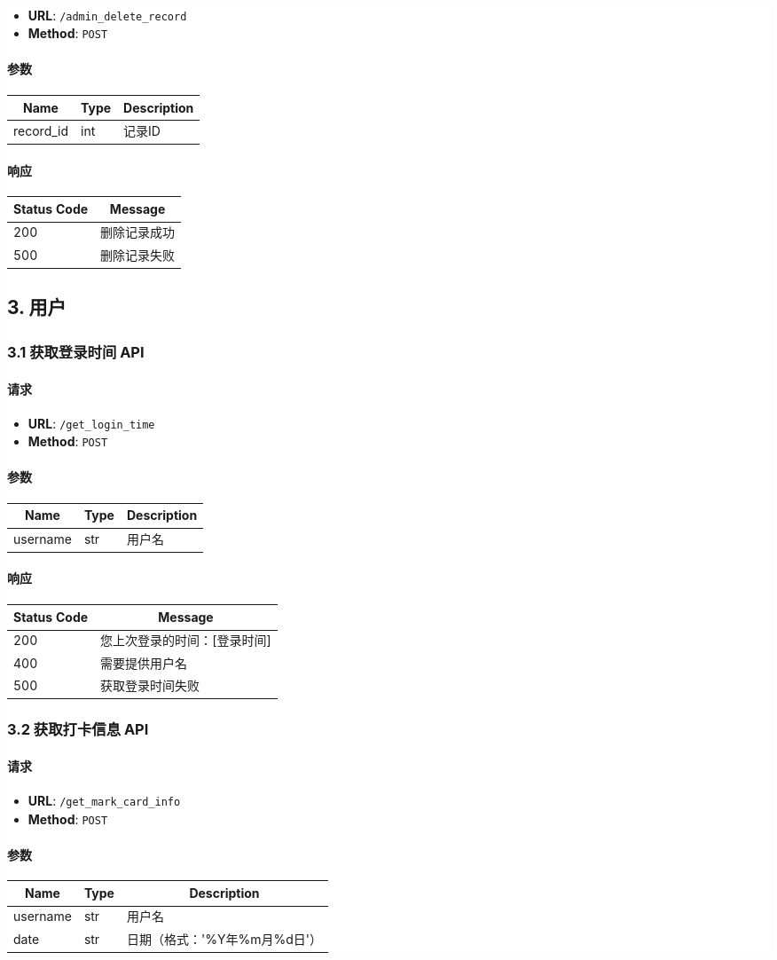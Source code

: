 - **URL**: `/admin_delete_record`
- **Method**: `POST`

#### 参数

| Name      | Type | Description |
|-----------|------|-------------|
| record_id | int  | 记录ID        |

#### 响应

| Status Code | Message |
|-------------|---------|
| 200         | 删除记录成功  |
| 500         | 删除记录失败  |

## 3. 用户
### 3.1 获取登录时间 API

#### 请求

- **URL**: `/get_login_time`
- **Method**: `POST`

#### 参数

| Name     | Type | Description |
|----------|------|-------------|
| username | str  | 用户名         |

#### 响应

| Status Code | Message         |
|-------------|-----------------|
| 200         | 您上次登录的时间：[登录时间] |
| 400         | 需要提供用户名         |
| 500         | 获取登录时间失败        |

### 3.2 获取打卡信息 API

#### 请求

- **URL**: `/get_mark_card_info`
- **Method**: `POST`

#### 参数

| Name     | Type | Description        |
|----------|------|--------------------|
| username | str  | 用户名                |
| date     | str  | 日期（格式：'%Y年%m月%d日'） |
